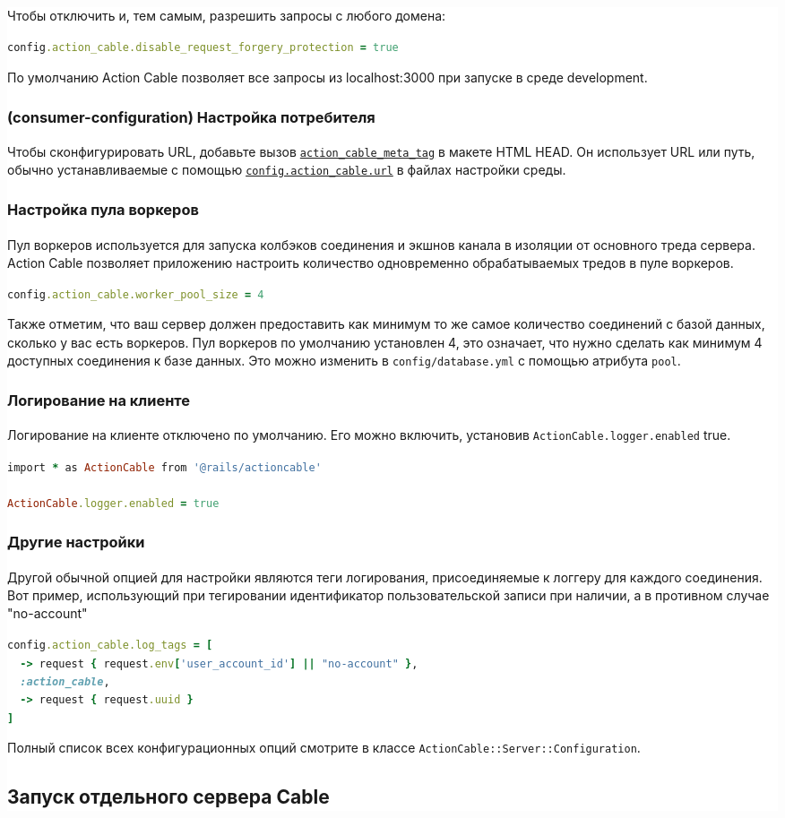 Чтобы отключить и, тем самым, разрешить запросы с любого домена:

```ruby
config.action_cable.disable_request_forgery_protection = true
```

По умолчанию Action Cable позволяет все запросы из localhost:3000 при запуске в среде development.

### (consumer-configuration) Настройка потребителя

Чтобы сконфигурировать URL, добавьте вызов [`action_cable_meta_tag`][] в макете HTML HEAD. Он использует URL или путь, обычно устанавливаемые с помощью [`config.action_cable.url`][] в файлах настройки среды.

[`config.action_cable.url`]: /configuring#config-action-cable-url
[`action_cable_meta_tag`]: https://api.rubyonrails.org/classes/ActionCable/Helpers/ActionCableHelper.html#method-i-action_cable_meta_tag

### Настройка пула воркеров

Пул воркеров используется для запуска колбэков соединения и экшнов канала в изоляции от основного треда сервера. Action Cable позволяет приложению настроить количество одновременно обрабатываемых тредов в пуле воркеров.

```ruby
config.action_cable.worker_pool_size = 4
```

Также отметим, что ваш сервер должен предоставить как минимум то же самое количество соединений с базой данных, сколько у вас есть воркеров. Пул воркеров по умолчанию установлен 4, это означает, что нужно сделать как минимум 4 доступных соединения к базе данных. Это можно изменить в `config/database.yml` с помощью атрибута `pool`.

### Логирование на клиенте

Логирование на клиенте отключено по умолчанию. Его можно включить, установив `ActionCable.logger.enabled` true.

```ruby
import * as ActionCable from '@rails/actioncable'

ActionCable.logger.enabled = true
```

### Другие настройки

Другой обычной опцией для настройки являются теги логирования, присоединяемые к логгеру для каждого соединения. Вот пример, использующий при тегировании идентификатор пользовательской записи при наличии, а в противном случае "no-account"

```ruby
config.action_cable.log_tags = [
  -> request { request.env['user_account_id'] || "no-account" },
  :action_cable,
  -> request { request.uuid }
]
```

Полный список всех конфигурационных опций смотрите в классе `ActionCable::Server::Configuration`.

## Запуск отдельного сервера Cable


[`ActionCable::Connection::Base`]: https://api.rubyonrails.org/classes/ActionCable/Connection/Base.html
[`identified_by`]: https://api.rubyonrails.org/classes/ActionCable/Connection/Identification/ClassMethods.html#method-i-identified_by
[`rescue_from`]: https://api.rubyonrails.org/classes/ActiveSupport/Rescuable/ClassMethods.html#method-i-rescue_from
[`ActionCable::Channel::Base`]: https://api.rubyonrails.org/classes/ActionCable/Channel/Base.html
[`broadcast`]: https://api.rubyonrails.org/classes/ActionCable/Server/Broadcasting.html#method-i-broadcast
[`broadcast_to`]: https://api.rubyonrails.org/classes/ActionCable/Channel/Broadcasting/ClassMethods.html#method-i-broadcast_to
[`stream_for`]: https://api.rubyonrails.org/classes/ActionCable/Channel/Streams.html#method-i-stream_for
[`stream_from`]: https://api.rubyonrails.org/classes/ActionCable/Channel/Streams.html#method-i-stream_from
[`config.action_cable.mount_path`]: /configuring#config-action-cable-mount-path